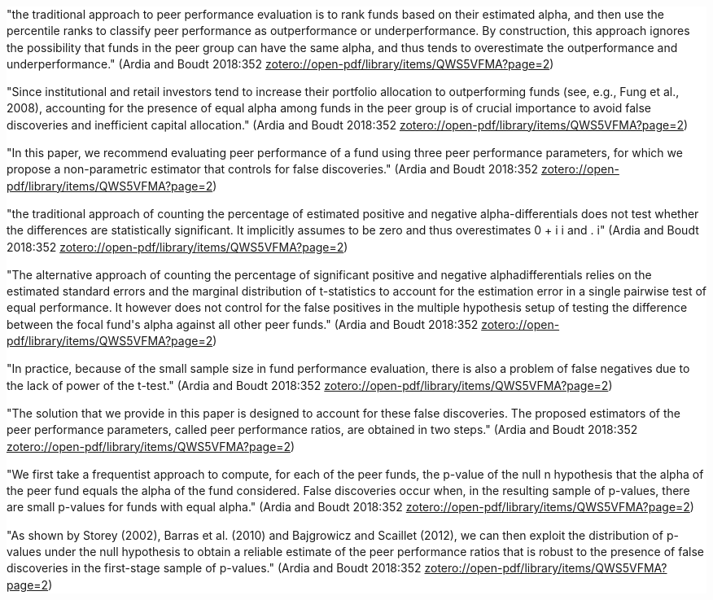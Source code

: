 "the traditional approach to peer performance evaluation is to rank
funds based on their estimated alpha, and then use the percentile ranks
to classify peer performance as outperformance or underperformance. By
construction, this approach ignores the possibility that funds in the
peer group can have the same alpha, and thus tends to overestimate the
outperformance and underperformance." (Ardia and Boudt 2018:352
<zotero://open-pdf/library/items/QWS5VFMA?page=2>)

"Since institutional and retail investors tend to increase their
portfolio allocation to outperforming funds (see, e.g., Fung et al.,
2008), accounting for the presence of equal alpha among funds in the
peer group is of crucial importance to avoid false discoveries and
inefficient capital allocation." (Ardia and Boudt 2018:352
<zotero://open-pdf/library/items/QWS5VFMA?page=2>)

"In this paper, we recommend evaluating peer performance of a fund using
three peer performance parameters, for which we propose a non-parametric
estimator that controls for false discoveries." (Ardia and Boudt
2018:352 <zotero://open-pdf/library/items/QWS5VFMA?page=2>)

"the traditional approach of counting the percentage of estimated
positive and negative alpha-differentials does not test whether the
differences are statistically significant. It implicitly assumes to be
zero and thus overestimates 0 + i i and . i" (Ardia and Boudt 2018:352
<zotero://open-pdf/library/items/QWS5VFMA?page=2>)

"The alternative approach of counting the percentage of significant
positive and negative alphadifferentials relies on the estimated
standard errors and the marginal distribution of t-statistics to account
for the estimation error in a single pairwise test of equal performance.
It however does not control for the false positives in the multiple
hypothesis setup of testing the difference between the focal fund's
alpha against all other peer funds." (Ardia and Boudt 2018:352
<zotero://open-pdf/library/items/QWS5VFMA?page=2>)

"In practice, because of the small sample size in fund performance
evaluation, there is also a problem of false negatives due to the lack
of power of the t-test." (Ardia and Boudt 2018:352
<zotero://open-pdf/library/items/QWS5VFMA?page=2>)

"The solution that we provide in this paper is designed to account for
these false discoveries. The proposed estimators of the peer performance
parameters, called peer performance ratios, are obtained in two steps."
(Ardia and Boudt 2018:352 <zotero://open-pdf/library/items/QWS5VFMA?page=2>)

"We first take a frequentist approach to compute, for each of the peer
funds, the p-value of the null n hypothesis that the alpha of the peer
fund equals the alpha of the fund considered. False discoveries occur
when, in the resulting sample of p-values, there are small p-values for
funds with equal alpha." (Ardia and Boudt 2018:352
<zotero://open-pdf/library/items/QWS5VFMA?page=2>)

"As shown by Storey (2002), Barras et al. (2010) and Bajgrowicz and
Scaillet (2012), we can then exploit the distribution of p-values under
the null hypothesis to obtain a reliable estimate of the peer
performance ratios that is robust to the presence of false discoveries
in the first-stage sample of p-values." (Ardia and Boudt 2018:352
<zotero://open-pdf/library/items/QWS5VFMA?page=2>)
